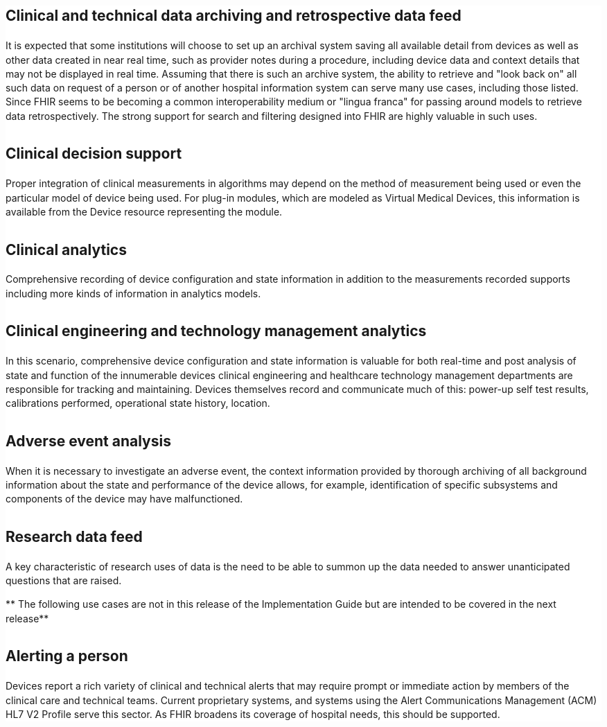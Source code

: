 ## Clinical and technical data archiving and retrospective data feed

It is expected that some institutions will choose to set up an archival system saving all available detail from devices as well as other data created in near real time, such as  provider notes during a procedure, including device data and context details that may not be displayed in real time. Assuming that there is such an archive system, the ability to retrieve and "look back on" all such data on request of a person or of another hospital information system can serve many use cases, including those listed. Since FHIR seems to be becoming a common interoperability medium or "lingua franca" for passing around models to retrieve data retrospectively. The strong support for search and filtering designed into FHIR are highly valuable in such uses.

## Clinical decision support

Proper integration of clinical measurements in algorithms may depend on the method of measurement being used or even the particular model of device being used. For plug-in modules, which are modeled as Virtual Medical Devices, this information is available from the Device resource representing the module.

## Clinical analytics

Comprehensive recording of device configuration and state information in addition to the measurements recorded supports including more kinds of information in analytics models.

## Clinical engineering and technology management analytics

In this scenario, comprehensive device configuration and state information is valuable for both real-time and post analysis of state and function of the innumerable devices clinical engineering and healthcare technology management departments are   responsible for tracking and maintaining. Devices themselves record and communicate much of this: power-up self test results, calibrations performed, operational state history, location.

## Adverse event analysis
When it is necessary to investigate an adverse event, the context information provided by thorough archiving of all background information about the state and performance of the device allows, for example, identification of specific subsystems and components of the device may have malfunctioned.

## Research data feed

A key characteristic of research uses of data is the need to be able to summon up the data needed to answer unanticipated questions that are raised.


** The following use cases are not in this release of the Implementation Guide but are intended to be covered in the next release**

## Alerting a person
Devices report a rich variety of clinical and technical alerts that may require prompt or immediate action by members of the clinical care and technical teams. Current proprietary systems, and systems using the Alert Communications Management (ACM) HL7 V2 Profile serve this sector. As FHIR broadens its coverage of hospital needs, this should be supported.
